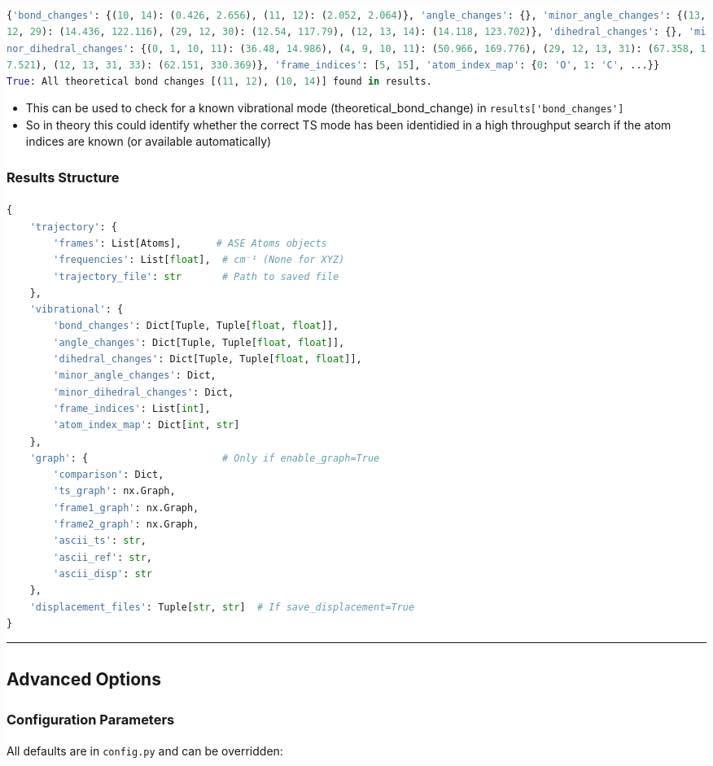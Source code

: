 ```python
{'bond_changes': {(10, 14): (0.426, 2.656), (11, 12): (2.052, 2.064)}, 'angle_changes': {}, 'minor_angle_changes': {(13, 12, 29): (14.436, 122.116), (29, 12, 30): (12.54, 117.79), (12, 13, 14): (14.118, 123.702)}, 'dihedral_changes': {}, 'minor_dihedral_changes': {(0, 1, 10, 11): (36.48, 14.986), (4, 9, 10, 11): (50.966, 169.776), (29, 12, 13, 31): (67.358, 17.521), (12, 13, 31, 33): (62.151, 330.369)}, 'frame_indices': [5, 15], 'atom_index_map': {0: 'O', 1: 'C', ...}}
True: All theoretical bond changes [(11, 12), (10, 14)] found in results.
```
  - This can be used to check for a known vibrational mode (theoretical_bond_change) in `results['bond_changes']`
  - So in theory this could identify whether the correct TS mode has been identidied in a high throughput search if the atom indices are known (or available automatically)


### Results Structure

```python
{
    'trajectory': {
        'frames': List[Atoms],      # ASE Atoms objects
        'frequencies': List[float],  # cm⁻¹ (None for XYZ)
        'trajectory_file': str       # Path to saved file
    },
    'vibrational': {
        'bond_changes': Dict[Tuple, Tuple[float, float]],
        'angle_changes': Dict[Tuple, Tuple[float, float]],
        'dihedral_changes': Dict[Tuple, Tuple[float, float]],
        'minor_angle_changes': Dict,
        'minor_dihedral_changes': Dict,
        'frame_indices': List[int],
        'atom_index_map': Dict[int, str]
    },
    'graph': {                       # Only if enable_graph=True
        'comparison': Dict,
        'ts_graph': nx.Graph,
        'frame1_graph': nx.Graph,
        'frame2_graph': nx.Graph,
        'ascii_ts': str,
        'ascii_ref': str,
        'ascii_disp': str
    },
    'displacement_files': Tuple[str, str]  # If save_displacement=True
}
```

---

## Advanced Options

### Configuration Parameters

All defaults are in `config.py` and can be overridden:
